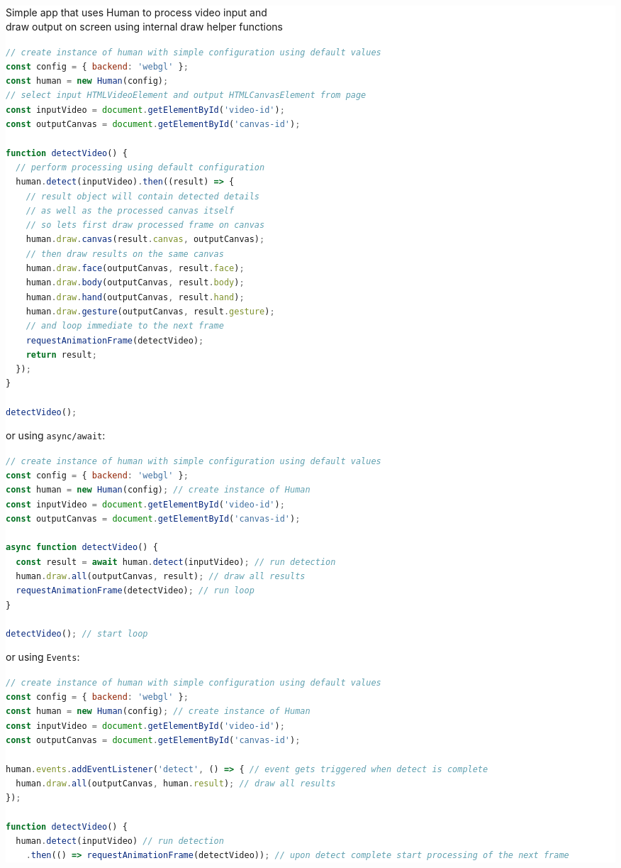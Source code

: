 Simple app that uses Human to process video input and  
draw output on screen using internal draw helper functions

```js
// create instance of human with simple configuration using default values
const config = { backend: 'webgl' };
const human = new Human(config);
// select input HTMLVideoElement and output HTMLCanvasElement from page
const inputVideo = document.getElementById('video-id');
const outputCanvas = document.getElementById('canvas-id');

function detectVideo() {
  // perform processing using default configuration
  human.detect(inputVideo).then((result) => {
    // result object will contain detected details
    // as well as the processed canvas itself
    // so lets first draw processed frame on canvas
    human.draw.canvas(result.canvas, outputCanvas);
    // then draw results on the same canvas
    human.draw.face(outputCanvas, result.face);
    human.draw.body(outputCanvas, result.body);
    human.draw.hand(outputCanvas, result.hand);
    human.draw.gesture(outputCanvas, result.gesture);
    // and loop immediate to the next frame
    requestAnimationFrame(detectVideo);
    return result;
  });
}

detectVideo();
```

or using `async/await`:

```js
// create instance of human with simple configuration using default values
const config = { backend: 'webgl' };
const human = new Human(config); // create instance of Human
const inputVideo = document.getElementById('video-id');
const outputCanvas = document.getElementById('canvas-id');

async function detectVideo() {
  const result = await human.detect(inputVideo); // run detection
  human.draw.all(outputCanvas, result); // draw all results
  requestAnimationFrame(detectVideo); // run loop
}

detectVideo(); // start loop
```

or using `Events`:

```js
// create instance of human with simple configuration using default values
const config = { backend: 'webgl' };
const human = new Human(config); // create instance of Human
const inputVideo = document.getElementById('video-id');
const outputCanvas = document.getElementById('canvas-id');

human.events.addEventListener('detect', () => { // event gets triggered when detect is complete
  human.draw.all(outputCanvas, human.result); // draw all results
});

function detectVideo() {
  human.detect(inputVideo) // run detection
    .then(() => requestAnimationFrame(detectVideo)); // upon detect complete start processing of the next frame
```